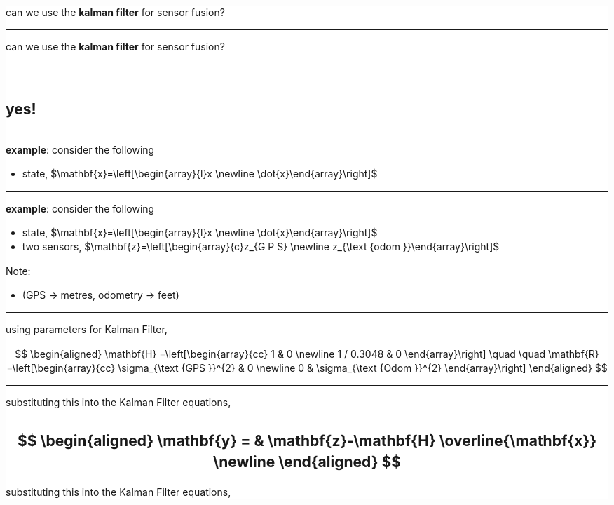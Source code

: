 
can we use the **kalman filter** for sensor fusion?

---

can we use the **kalman filter** for sensor fusion?

<br>

## **yes**!

---

**example**: consider the following

- state, $\mathbf{x}=\left[\begin{array}{l}x \newline \dot{x}\end{array}\right]$

---

**example**: consider the following

- state, $\mathbf{x}=\left[\begin{array}{l}x \newline \dot{x}\end{array}\right]$
- two sensors, $\mathbf{z}=\left[\begin{array}{c}z_{G P S} \newline z_{\text {odom }}\end{array}\right]$

Note:
- (GPS &rarr; metres, odometry &rarr; feet)

---

using parameters for Kalman Filter,

$$
\begin{aligned}
\mathbf{H} =\left[\begin{array}{cc}
1 & 0 \newline
1 / 0.3048 & 0
\end{array}\right] \quad \quad
\mathbf{R} =\left[\begin{array}{cc}
\sigma_{\text {GPS }}^{2} & 0 \newline
0 & \sigma_{\text {Odom }}^{2}
\end{array}\right]
\end{aligned}
$$

---

substituting this into the Kalman Filter equations,

$$
\begin{aligned}
\mathbf{y} = & \mathbf{z}-\mathbf{H} \overline{\mathbf{x}} \newline
\end{aligned}
$$
---

substituting this into the Kalman Filter equations,
